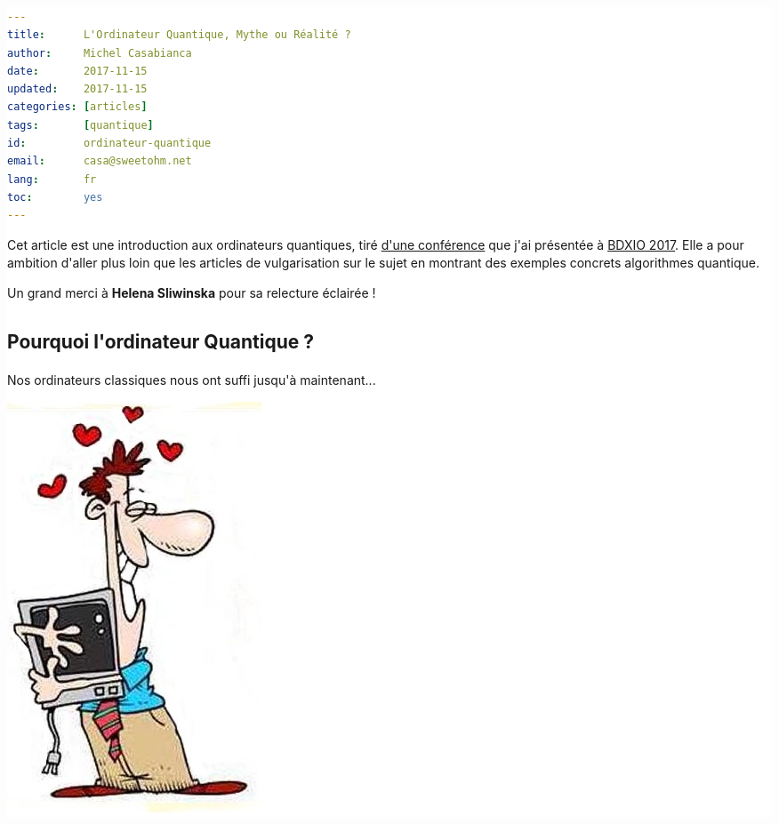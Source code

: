 ```yaml
---
title:      L'Ordinateur Quantique, Mythe ou Réalité ? 
author:     Michel Casabianca
date:       2017-11-15
updated:    2017-11-15
categories: [articles]
tags:       [quantique]
id:         ordinateur-quantique
email:      casa@sweetohm.net
lang:       fr
toc:        yes
---
```


Cet article est une introduction aux ordinateurs quantiques, tiré [d'une conférence](http://sweetohm.net/slides/ordinateur-quantique/) que j'ai présentée à [BDXIO 2017](https://www.bdx.io/). Elle a pour ambition d'aller plus loin que les articles de vulgarisation sur le sujet en montrant des exemples concrets algorithmes quantique.

Un grand merci à **Helena Sliwinska** pour sa relecture éclairée !



Pourquoi l'ordinateur Quantique ?
---------------------------------

Nos ordinateurs classiques nous ont suffi jusqu'à maintenant...

![](ordinateur-quantique-amour-ordi.png)

